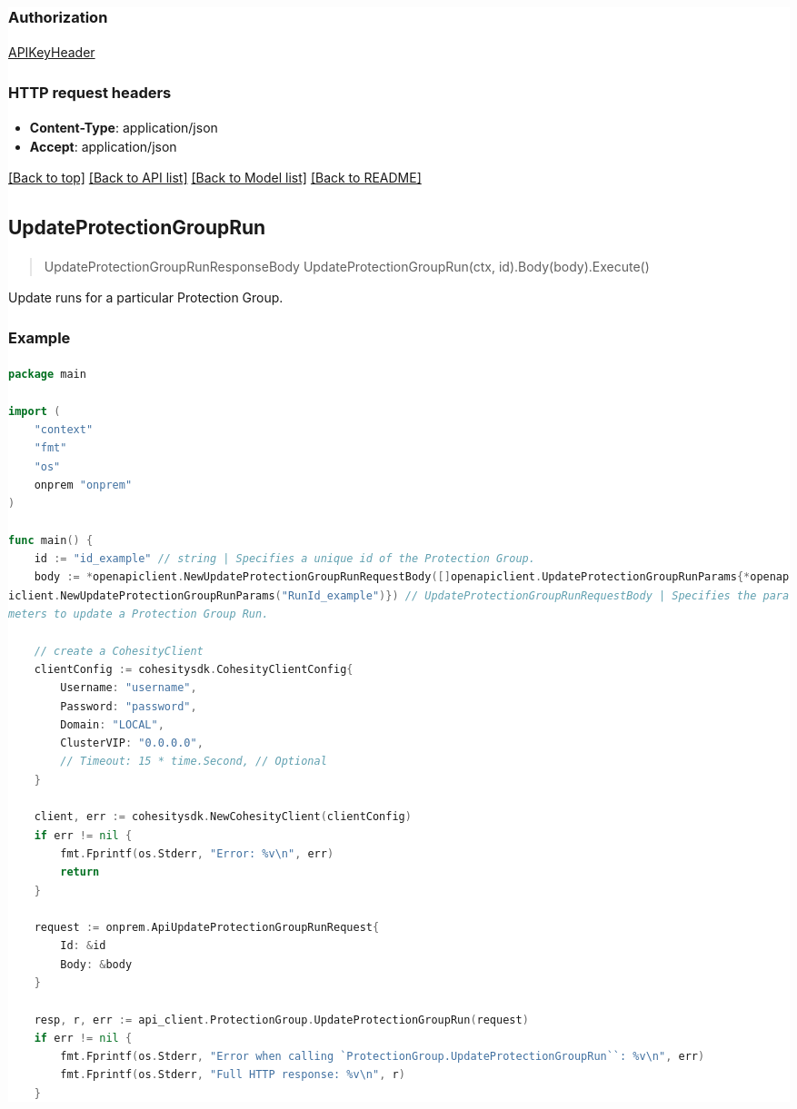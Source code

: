 ### Authorization

[APIKeyHeader](../README.md#APIKeyHeader)

### HTTP request headers

- **Content-Type**: application/json
- **Accept**: application/json

[[Back to top]](#) [[Back to API list]](../README.md#documentation-for-api-endpoints)
[[Back to Model list]](../README.md#documentation-for-models)
[[Back to README]](../README.md)


## UpdateProtectionGroupRun

> UpdateProtectionGroupRunResponseBody UpdateProtectionGroupRun(ctx, id).Body(body).Execute()

Update runs for a particular Protection Group.



### Example

```go
package main

import (
    "context"
    "fmt"
    "os"
    onprem "onprem"
)

func main() {
    id := "id_example" // string | Specifies a unique id of the Protection Group.
    body := *openapiclient.NewUpdateProtectionGroupRunRequestBody([]openapiclient.UpdateProtectionGroupRunParams{*openapiclient.NewUpdateProtectionGroupRunParams("RunId_example")}) // UpdateProtectionGroupRunRequestBody | Specifies the parameters to update a Protection Group Run.

    // create a CohesityClient
    clientConfig := cohesitysdk.CohesityClientConfig{
        Username: "username",
        Password: "password",
        Domain: "LOCAL",
        ClusterVIP: "0.0.0.0",
        // Timeout: 15 * time.Second, // Optional 
    }

    client, err := cohesitysdk.NewCohesityClient(clientConfig)
    if err != nil {
        fmt.Fprintf(os.Stderr, "Error: %v\n", err)
        return
    }

    request := onprem.ApiUpdateProtectionGroupRunRequest{
        Id: &id
        Body: &body
    }

    resp, r, err := api_client.ProtectionGroup.UpdateProtectionGroupRun(request)
    if err != nil {
        fmt.Fprintf(os.Stderr, "Error when calling `ProtectionGroup.UpdateProtectionGroupRun``: %v\n", err)
        fmt.Fprintf(os.Stderr, "Full HTTP response: %v\n", r)
    }
```